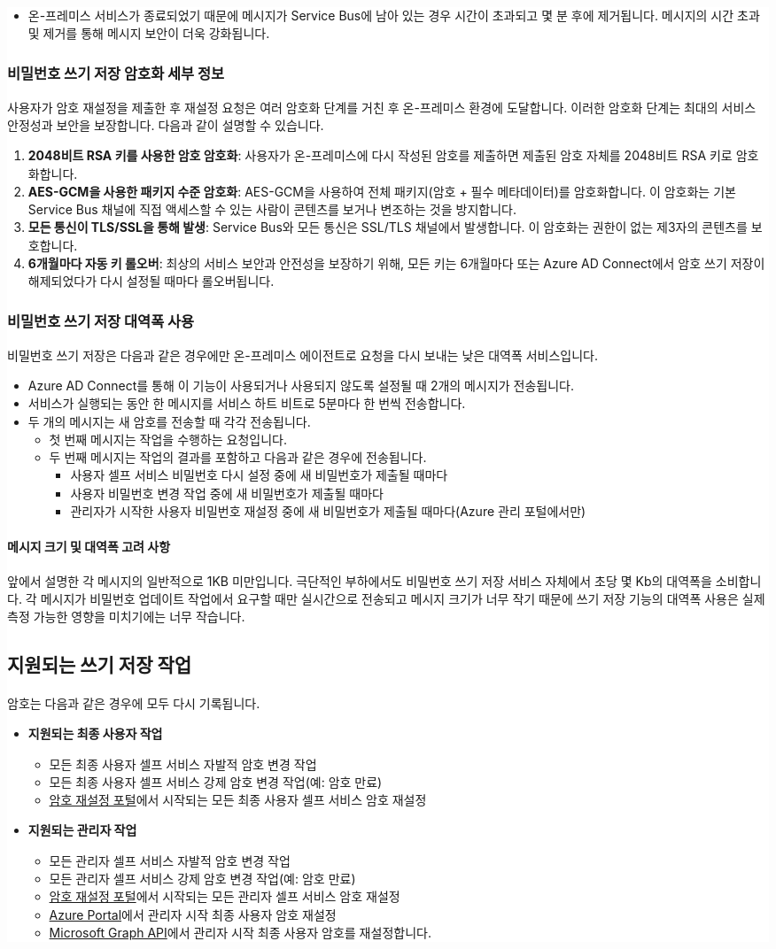    * 온-프레미스 서비스가 종료되었기 때문에 메시지가 Service Bus에 남아 있는 경우 시간이 초과되고 몇 분 후에 제거됩니다. 메시지의 시간 초과 및 제거를 통해 메시지 보안이 더욱 강화됩니다.

### <a name="password-writeback-encryption-details"></a>비밀번호 쓰기 저장 암호화 세부 정보

사용자가 암호 재설정을 제출한 후 재설정 요청은 여러 암호화 단계를 거친 후 온-프레미스 환경에 도달합니다. 이러한 암호화 단계는 최대의 서비스 안정성과 보안을 보장합니다. 다음과 같이 설명할 수 있습니다.

1. **2048비트 RSA 키를 사용한 암호 암호화**: 사용자가 온-프레미스에 다시 작성된 암호를 제출하면 제출된 암호 자체를 2048비트 RSA 키로 암호화합니다.
1. **AES-GCM을 사용한 패키지 수준 암호화**: AES-GCM을 사용하여 전체 패키지(암호 + 필수 메타데이터)를 암호화합니다. 이 암호화는 기본 Service Bus 채널에 직접 액세스할 수 있는 사람이 콘텐츠를 보거나 변조하는 것을 방지합니다.
1. **모든 통신이 TLS/SSL을 통해 발생**: Service Bus와 모든 통신은 SSL/TLS 채널에서 발생합니다. 이 암호화는 권한이 없는 제3자의 콘텐츠를 보호합니다.
1. **6개월마다 자동 키 롤오버**: 최상의 서비스 보안과 안전성을 보장하기 위해, 모든 키는 6개월마다 또는 Azure AD Connect에서 암호 쓰기 저장이 해제되었다가 다시 설정될 때마다 롤오버됩니다.

### <a name="password-writeback-bandwidth-usage"></a>비밀번호 쓰기 저장 대역폭 사용

비밀번호 쓰기 저장은 다음과 같은 경우에만 온-프레미스 에이전트로 요청을 다시 보내는 낮은 대역폭 서비스입니다.

* Azure AD Connect를 통해 이 기능이 사용되거나 사용되지 않도록 설정될 때 2개의 메시지가 전송됩니다.
* 서비스가 실행되는 동안 한 메시지를 서비스 하트 비트로 5분마다 한 번씩 전송합니다.
* 두 개의 메시지는 새 암호를 전송할 때 각각 전송됩니다.
   * 첫 번째 메시지는 작업을 수행하는 요청입니다.
   * 두 번째 메시지는 작업의 결과를 포함하고 다음과 같은 경우에 전송됩니다.
      * 사용자 셀프 서비스 비밀번호 다시 설정 중에 새 비밀번호가 제출될 때마다
      * 사용자 비밀번호 변경 작업 중에 새 비밀번호가 제출될 때마다
      * 관리자가 시작한 사용자 비밀번호 재설정 중에 새 비밀번호가 제출될 때마다(Azure 관리 포털에서만)

#### <a name="message-size-and-bandwidth-considerations"></a>메시지 크기 및 대역폭 고려 사항

앞에서 설명한 각 메시지의 일반적으로 1KB 미만입니다. 극단적인 부하에서도 비밀번호 쓰기 저장 서비스 자체에서 초당 몇 Kb의 대역폭을 소비합니다. 각 메시지가 비밀번호 업데이트 작업에서 요구할 때만 실시간으로 전송되고 메시지 크기가 너무 작기 때문에 쓰기 저장 기능의 대역폭 사용은 실제 측정 가능한 영향을 미치기에는 너무 작습니다.

## <a name="supported-writeback-operations"></a>지원되는 쓰기 저장 작업

암호는 다음과 같은 경우에 모두 다시 기록됩니다.

* **지원되는 최종 사용자 작업**
   * 모든 최종 사용자 셀프 서비스 자발적 암호 변경 작업
   * 모든 최종 사용자 셀프 서비스 강제 암호 변경 작업(예: 암호 만료)
   * [암호 재설정 포털](https://passwordreset.microsoftonline.com)에서 시작되는 모든 최종 사용자 셀프 서비스 암호 재설정

* **지원되는 관리자 작업**
   * 모든 관리자 셀프 서비스 자발적 암호 변경 작업
   * 모든 관리자 셀프 서비스 강제 암호 변경 작업(예: 암호 만료)
   * [암호 재설정 포털](https://passwordreset.microsoftonline.com)에서 시작되는 모든 관리자 셀프 서비스 암호 재설정
   * [Azure Portal](https://portal.azure.com)에서 관리자 시작 최종 사용자 암호 재설정
   * [Microsoft Graph API](/graph/api/passwordauthenticationmethod-resetpassword?tabs=http)에서 관리자 시작 최종 사용자 암호를 재설정합니다.
